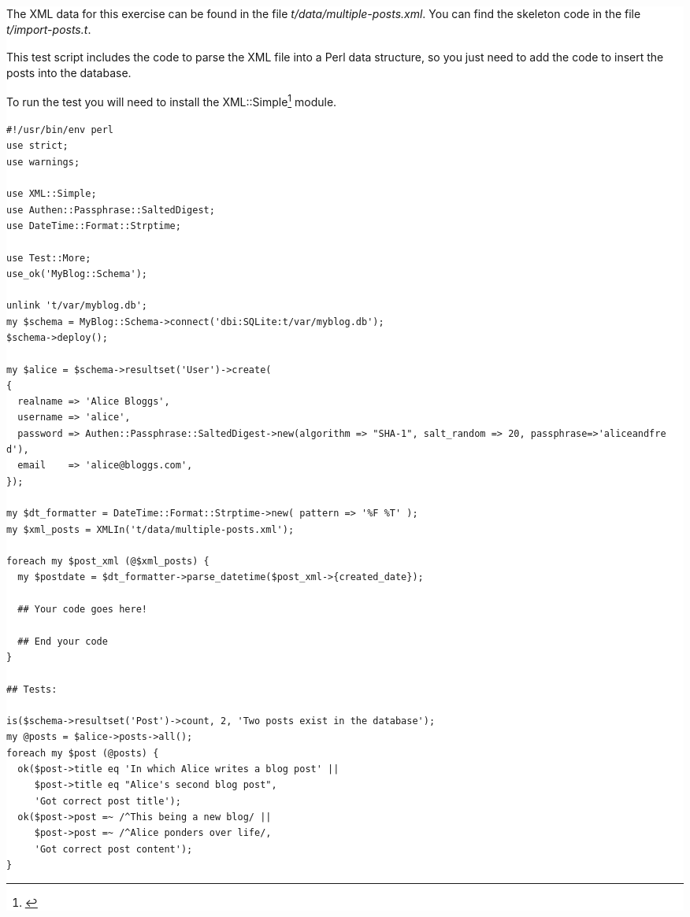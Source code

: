 The XML data for this exercise can be found in the file
_t/data/multiple-posts.xml_. You can find the skeleton code in the
file _t/import-posts.t_.

This test script includes the code to parse the XML file into a Perl
data structure, so you just need to add the code to insert the posts
into the database.

To run the test you will need to install the XML::Simple[^xmlsimple] module.

    #!/usr/bin/env perl
    use strict;
    use warnings;
    
    use XML::Simple;
    use Authen::Passphrase::SaltedDigest;
    use DateTime::Format::Strptime;
 
    use Test::More;
    use_ok('MyBlog::Schema');

    unlink 't/var/myblog.db';
    my $schema = MyBlog::Schema->connect('dbi:SQLite:t/var/myblog.db');
    $schema->deploy();

    my $alice = $schema->resultset('User')->create(
    {
      realname => 'Alice Bloggs', 
      username => 'alice', 
      password => Authen::Passphrase::SaltedDigest->new(algorithm => "SHA-1", salt_random => 20, passphrase=>'aliceandfred'), 
      email    => 'alice@bloggs.com',
    });
    
    my $dt_formatter = DateTime::Format::Strptime->new( pattern => '%F %T' );
    my $xml_posts = XMLIn('t/data/multiple-posts.xml');
    
    foreach my $post_xml (@$xml_posts) {
      my $postdate = $dt_formatter->parse_datetime($post_xml->{created_date});

      ## Your code goes here!

      ## End your code
    }

    ## Tests:
    
    is($schema->resultset('Post')->count, 2, 'Two posts exist in the database');
    my @posts = $alice->posts->all();
    foreach my $post (@posts) {
      ok($post->title eq 'In which Alice writes a blog post' ||
         $post->title eq "Alice's second blog post",
         'Got correct post title');
      ok($post->post =~ /^This being a new blog/ ||
         $post->post =~ /^Alice ponders over life/,
         'Got correct post content');
    }


[^sqlite]: [](http://metacpan.org/module/DBD::SQLite)
[^storage]: Storage backend, only available one is DBI, []((http://metacpan.org/module/DBIx::Class::Storage)
[^dbi]: [](http://metacpan.org/dist/DBI)
[^connectinfo]: [](http://metacpan.org/module/DBIx::Class::Storage::DBI#connect_info)
[^new_result]: new_result creates a Row object that stores the data given, but does not enter it into the database. The `in_storage` method can be used to check the status of a Row object (true == is in the database).
[^DBIC_TRACE]: An environment variable to turn on debugging info which dumps the SQL queries made. Use `set DBIC_TRACE=1` on Windows or csh, and `export DBIC_TRACE=` on bash-like shells.
[^dsn]: See the DBI documentation for more on how these work, essentially they consist of `dbi:` followed by the name of the DBD (database driver) you are using, eg `SQLite:`, followed by a custom description of the actual database, depending on driver used.
[^voidcontext]: Calling a function or method without requesting the return value.
[^executearray]: The populate method uses the DBI `execute_array` method in void context.
[^xmlsimple]: [](http://metacpan.org/module/XML::Simple)
[^termprompt]: [](http://metacpan.org/module/Term::Prompt)